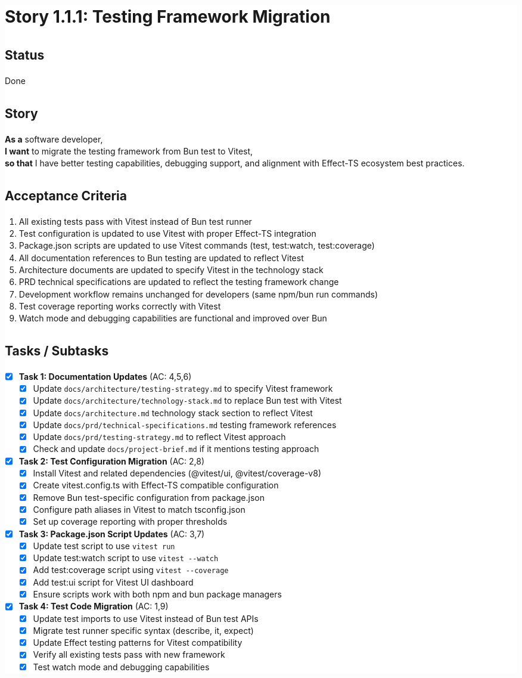 # Story 1.1.1: Testing Framework Migration

## Status
Done

## Story
**As a** software developer,  
**I want** to migrate the testing framework from Bun test to Vitest,  
**so that** I have better testing capabilities, debugging support, and alignment with Effect-TS ecosystem best practices.

## Acceptance Criteria
1. All existing tests pass with Vitest instead of Bun test runner
2. Test configuration is updated to use Vitest with proper Effect-TS integration
3. Package.json scripts are updated to use Vitest commands (test, test:watch, test:coverage)
4. All documentation references to Bun testing are updated to reflect Vitest
5. Architecture documents are updated to specify Vitest in the technology stack
6. PRD technical specifications are updated to reflect the testing framework change
7. Development workflow remains unchanged for developers (same npm/bun run commands)
8. Test coverage reporting works correctly with Vitest
9. Watch mode and debugging capabilities are functional and improved over Bun

## Tasks / Subtasks

- [x] **Task 1: Documentation Updates** (AC: 4,5,6)
  - [x] Update `docs/architecture/testing-strategy.md` to specify Vitest framework
  - [x] Update `docs/architecture/technology-stack.md` to replace Bun test with Vitest
  - [x] Update `docs/architecture.md` technology stack section to reflect Vitest
  - [x] Update `docs/prd/technical-specifications.md` testing framework references
  - [x] Update `docs/prd/testing-strategy.md` to reflect Vitest approach
  - [x] Check and update `docs/project-brief.md` if it mentions testing approach

- [x] **Task 2: Test Configuration Migration** (AC: 2,8)
  - [x] Install Vitest and related dependencies (@vitest/ui, @vitest/coverage-v8)
  - [x] Create vitest.config.ts with Effect-TS compatible configuration
  - [x] Remove Bun test-specific configuration from package.json
  - [x] Configure path aliases in Vitest to match tsconfig.json
  - [x] Set up coverage reporting with proper thresholds

- [x] **Task 3: Package.json Script Updates** (AC: 3,7)
  - [x] Update test script to use `vitest run`
  - [x] Update test:watch script to use `vitest --watch`
  - [x] Add test:coverage script using `vitest --coverage`
  - [x] Add test:ui script for Vitest UI dashboard
  - [x] Ensure scripts work with both npm and bun package managers

- [x] **Task 4: Test Code Migration** (AC: 1,9)
  - [x] Update test imports to use Vitest instead of Bun test APIs
  - [x] Migrate test runner specific syntax (describe, it, expect)
  - [x] Update Effect testing patterns for Vitest compatibility
  - [x] Verify all existing tests pass with new framework
  - [x] Test watch mode and debugging capabilities

